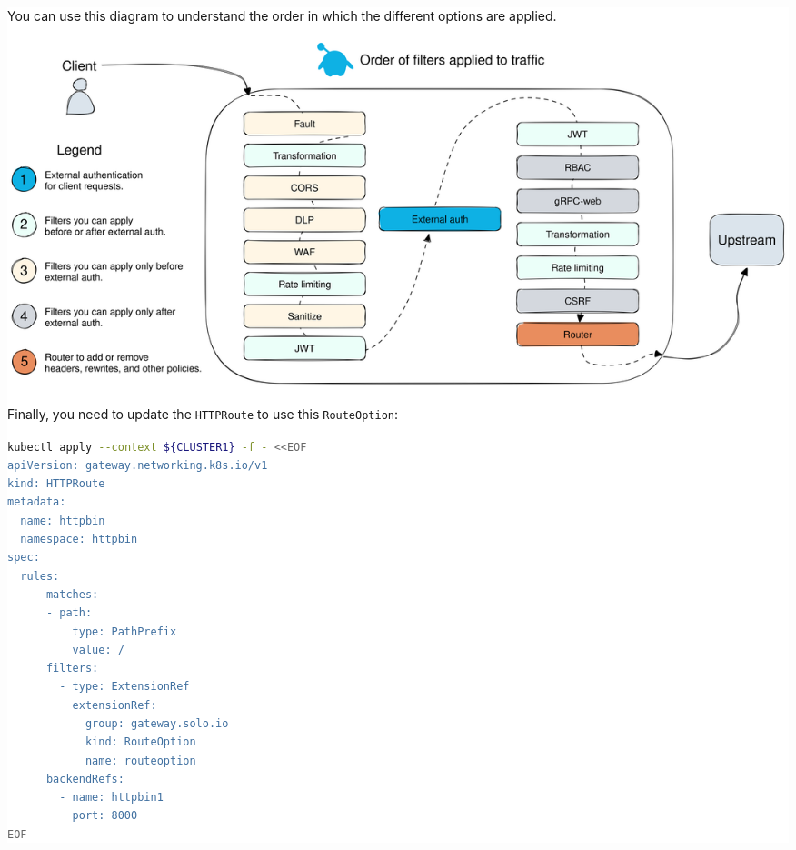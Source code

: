You can use this diagram to understand the order in which the different options are applied.

![Traffic filter flow](images/steps/extauth-oauth/traffic-filter-flow.svg)

Finally, you need to update the `HTTPRoute` to use this `RouteOption`:

```bash
kubectl apply --context ${CLUSTER1} -f - <<EOF
apiVersion: gateway.networking.k8s.io/v1
kind: HTTPRoute
metadata:
  name: httpbin
  namespace: httpbin
spec:
  rules:
    - matches:
      - path:
          type: PathPrefix
          value: /
      filters:
        - type: ExtensionRef
          extensionRef:
            group: gateway.solo.io
            kind: RouteOption
            name: routeoption
      backendRefs:
        - name: httpbin1
          port: 8000
EOF
```




